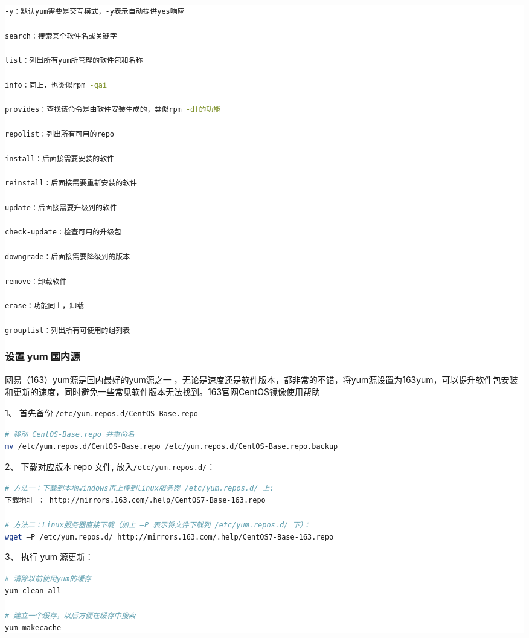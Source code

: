 ``` bash
-y：默认yum需要是交互模式，-y表示自动提供yes响应

search：搜索某个软件名或关键字

list：列出所有yum所管理的软件包和名称

info：同上，也类似rpm -qai

provides：查找该命令是由软件安装生成的，类似rpm -df的功能

repolist：列出所有可用的repo

install：后面接需要安装的软件

reinstall：后面接需要重新安装的软件

update：后面接需要升级到的软件

check-update：检查可用的升级包

downgrade：后面接需要降级到的版本

remove：卸载软件

erase：功能同上，卸载

grouplist：列出所有可使用的组列表
```


### 设置 yum 国内源
网易（163）yum源是国内最好的yum源之一 ，无论是速度还是软件版本，都非常的不错，将yum源设置为163yum，可以提升软件包安装和更新的速度，同时避免一些常见软件版本无法找到。[163官网CentOS镜像使用帮助](http://mirrors.163.com/.help/centos.html)

1、 首先备份 `/etc/yum.repos.d/CentOS-Base.repo`

``` bash
# 移动 CentOS-Base.repo 并重命名
mv /etc/yum.repos.d/CentOS-Base.repo /etc/yum.repos.d/CentOS-Base.repo.backup
```

2、 下载对应版本 repo 文件, 放入`/etc/yum.repos.d/`：

``` bash
# 方法一：下载到本地windows再上传到linux服务器 /etc/yum.repos.d/ 上:
下载地址 ： http://mirrors.163.com/.help/CentOS7-Base-163.repo

# 方法二：Linux服务器直接下载（加上 –P 表示将文件下载到 /etc/yum.repos.d/ 下）：
wget –P /etc/yum.repos.d/ http://mirrors.163.com/.help/CentOS7-Base-163.repo
```

3、 执行 yum 源更新：

``` bash
# 清除以前使用yum的缓存
yum clean all

# 建立一个缓存，以后方便在缓存中搜索
yum makecache
```
